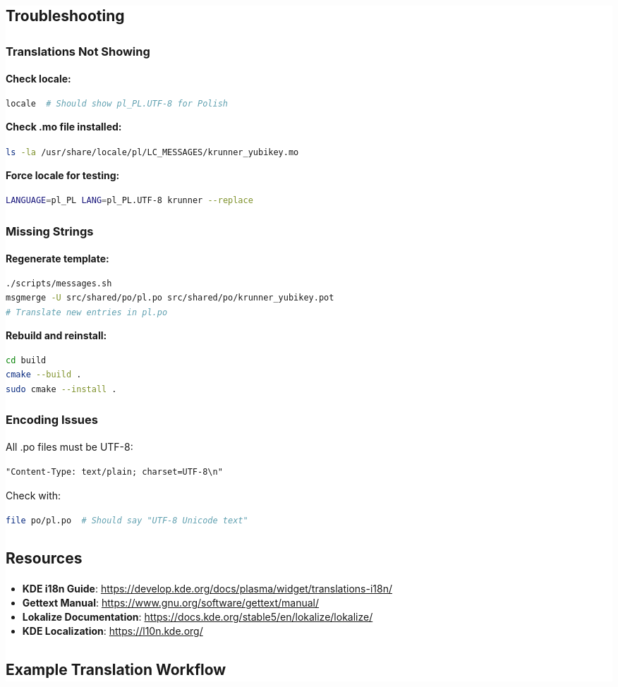 ## Troubleshooting

### Translations Not Showing

**Check locale:**
```bash
locale  # Should show pl_PL.UTF-8 for Polish
```

**Check .mo file installed:**
```bash
ls -la /usr/share/locale/pl/LC_MESSAGES/krunner_yubikey.mo
```

**Force locale for testing:**
```bash
LANGUAGE=pl_PL LANG=pl_PL.UTF-8 krunner --replace
```

### Missing Strings

**Regenerate template:**
```bash
./scripts/messages.sh
msgmerge -U src/shared/po/pl.po src/shared/po/krunner_yubikey.pot
# Translate new entries in pl.po
```

**Rebuild and reinstall:**
```bash
cd build
cmake --build .
sudo cmake --install .
```

### Encoding Issues

All .po files must be UTF-8:
```po
"Content-Type: text/plain; charset=UTF-8\n"
```

Check with:
```bash
file po/pl.po  # Should say "UTF-8 Unicode text"
```

## Resources

- **KDE i18n Guide**: https://develop.kde.org/docs/plasma/widget/translations-i18n/
- **Gettext Manual**: https://www.gnu.org/software/gettext/manual/
- **Lokalize Documentation**: https://docs.kde.org/stable5/en/lokalize/lokalize/
- **KDE Localization**: https://l10n.kde.org/

## Example Translation Workflow
